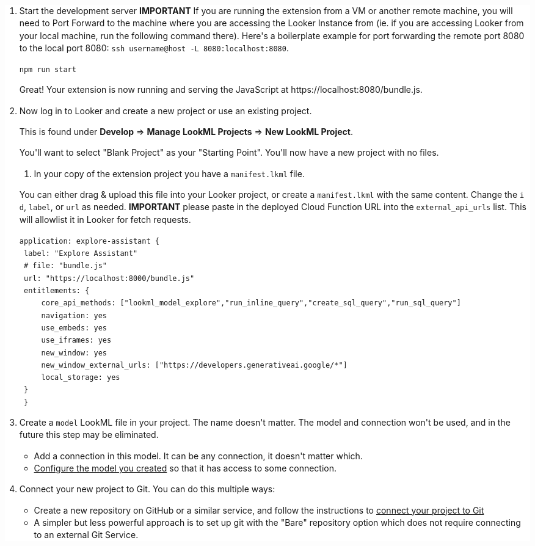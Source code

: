 1. Start the development server
   **IMPORTANT** If you are running the extension from a VM or another remote machine, you will need to Port Forward to the machine where you are accessing the Looker Instance from (ie. if you are accessing Looker from your local machine, run the following command there). Here's a boilerplate example for port forwarding the remote port 8080 to the local port 8080:
   `ssh username@host -L 8080:localhost:8080`.

   ```bash
   npm run start
   ```

   Great! Your extension is now running and serving the JavaScript at https://localhost:8080/bundle.js.

1. Now log in to Looker and create a new project or use an existing project.

   This is found under **Develop** => **Manage LookML Projects** => **New LookML Project**.

   You'll want to select "Blank Project" as your "Starting Point". You'll now have a new project with no files.

   1. In your copy of the extension project you have a `manifest.lkml` file.

   You can either drag & upload this file into your Looker project, or create a `manifest.lkml` with the same content. Change the `id`, `label`, or `url` as needed. 
   **IMPORTANT** please paste in the deployed Cloud Function URL into the `external_api_urls` list. This will allowlist it in Looker for fetch requests.

   ```lookml
   application: explore-assistant {
    label: "Explore Assistant"
    # file: "bundle.js"
    url: "https://localhost:8000/bundle.js"
    entitlements: {
        core_api_methods: ["lookml_model_explore","run_inline_query","create_sql_query","run_sql_query"]
        navigation: yes
        use_embeds: yes
        use_iframes: yes
        new_window: yes
        new_window_external_urls: ["https://developers.generativeai.google/*"]
        local_storage: yes
    }
    }
   ```

1. Create a `model` LookML file in your project. The name doesn't matter. The model and connection won't be used, and in the future this step may be eliminated.

   - Add a connection in this model. It can be any connection, it doesn't matter which.
   - [Configure the model you created](https://docs.looker.com/data-modeling/getting-started/create-projects#configuring_a_model) so that it has access to some connection.

1. Connect your new project to Git. You can do this multiple ways:

   - Create a new repository on GitHub or a similar service, and follow the instructions to [connect your project to Git](https://docs.looker.com/data-modeling/getting-started/setting-up-git-connection)
   - A simpler but less powerful approach is to set up git with the "Bare" repository option which does not require connecting to an external Git Service.
